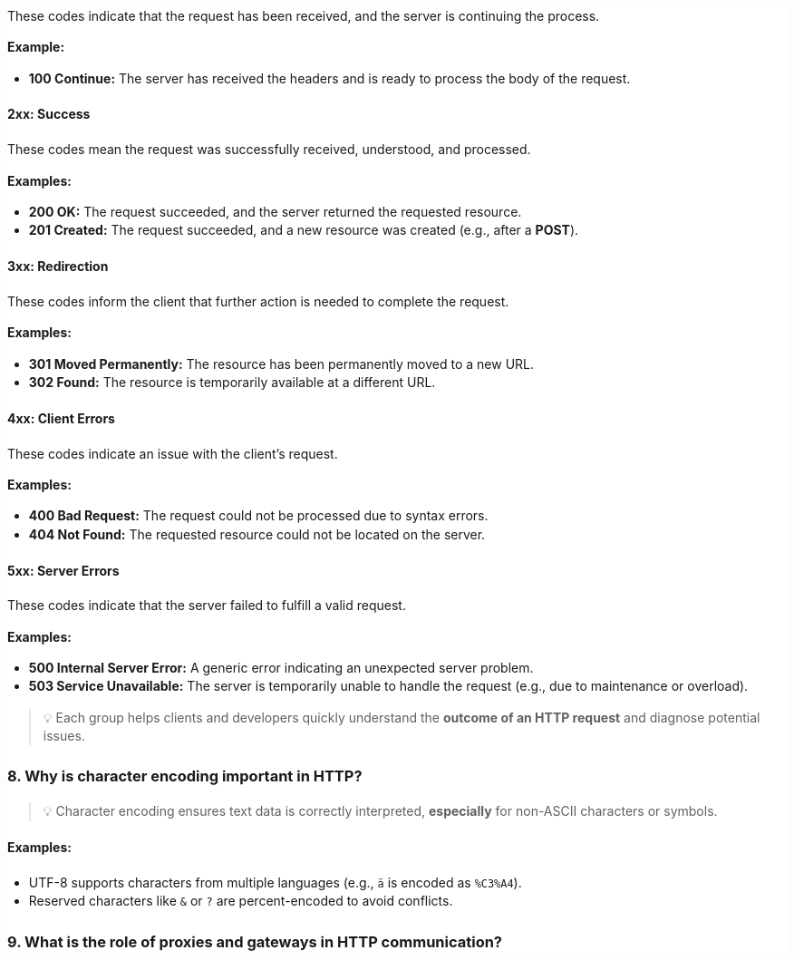 These codes indicate that the request has been received, and the server is continuing the process.

**Example:**

- **100 Continue:** The server has received the headers and is ready to process the body of the request.

#### 2xx: Success

These codes mean the request was successfully received, understood, and processed.

**Examples:**

- **200 OK:** The request succeeded, and the server returned the requested resource.
- **201 Created:** The request succeeded, and a new resource was created (e.g., after a **POST**).

#### 3xx: Redirection

These codes inform the client that further action is needed to complete the request.

**Examples:**

- **301 Moved Permanently:** The resource has been permanently moved to a new URL.
- **302 Found:** The resource is temporarily available at a different URL.

#### 4xx: Client Errors

These codes indicate an issue with the client’s request.

**Examples:**

- **400 Bad Request:** The request could not be processed due to syntax errors.
- **404 Not Found:** The requested resource could not be located on the server.

#### 5xx: Server Errors

These codes indicate that the server failed to fulfill a valid request.

**Examples:**

- **500 Internal Server Error:** A generic error indicating an unexpected server problem.
- **503 Service Unavailable:** The server is temporarily unable to handle the request (e.g., due to maintenance or overload).

> 💡 Each group helps clients and developers quickly understand the **outcome of an HTTP request** and diagnose potential issues.

### 8. Why is character encoding important in HTTP?

> 💡 Character encoding ensures text data is correctly interpreted, **especially** for non-ASCII characters or symbols.

#### Examples:

- UTF-8 supports characters from multiple languages (e.g., `ä` is encoded as `%C3%A4`).
- Reserved characters like `&` or `?` are percent-encoded to avoid conflicts.

### 9. What is the role of proxies and gateways in HTTP communication?
